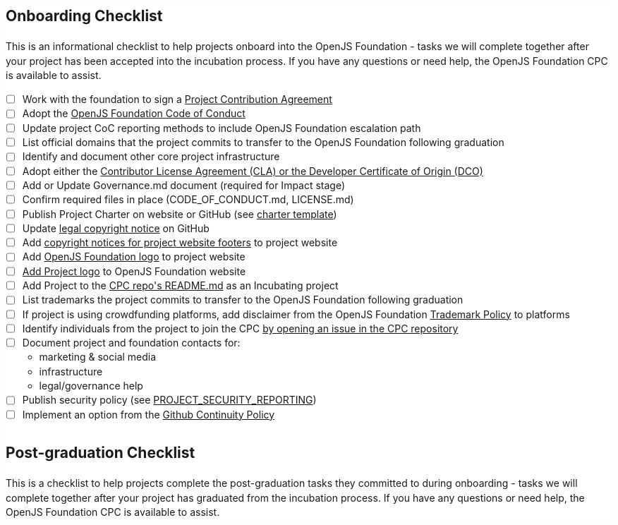 ## Onboarding Checklist



This is an informational checklist to help projects onboard into the OpenJS Foundation - tasks we will complete together after your project has been accepted into the incubation process. If you have any questions or need help, the OpenJS Foundation CPC is available to assist.

- [ ] Work with the foundation to sign a [Project Contribution Agreement](./project-resources/Contribution_Agreement_Template_2025-09-04.SAMPLE_ONLY.pdf) 
- [ ] Adopt the [OpenJS Foundation Code of Conduct](https://code-of-conduct.openjsf.org/)
- [ ] Update project CoC reporting methods to include OpenJS Foundation escalation path
- [ ] List official domains that the project commits to transfer to the OpenJS Foundation following graduation
- [ ] Identify and document other core project infrastructure
- [ ] Adopt either the [Contributor License Agreement (CLA) or the Developer Certificate of Origin (DCO)](https://github.com/openjs-foundation/cross-project-council/blob/HEAD/governance/IP_POLICY_GUIDANCE.md#4-adopting-the-dco-or-a-cla)
- [ ] Add or Update Governance.md document (required for Impact stage)
- [ ] Confirm required files in place (CODE_OF_CONDUCT.md, LICENSE.md)
- [ ] Publish Project Charter on website or GitHub (see [charter template](https://github.com/openjs-foundation/cross-project-council/blob/HEAD/PROJECT_CHARTER_TEMPLATE.md))
- [ ] Update [legal copyright notice](https://github.com/openjs-foundation/cross-project-council/blob/HEAD/governance/IP_POLICY_GUIDANCE.md#2-copyright-notices) on GitHub
- [ ] Add [copyright notices for project website footers](https://github.com/openjs-foundation/artwork#copyright-notices-for-project-website-footers) to project website
- [ ] Add [OpenJS Foundation logo](https://github.com/openjs-foundation/artwork#openjs-foundation-logos) to project website
- [ ] [Add Project logo](https://github.com/openjs-foundation/artwork#preparing-artwork-for-contribution) to OpenJS Foundation website
- [ ] Add Project to the [CPC repo's README.md](https://github.com/openjs-foundation/cross-project-council/blob/HEAD/README.md#incubating-projects) as an Incubating project
- [ ] List trademarks the project commits to transfer to the OpenJS Foundation following graduation
- [ ] If project is using crowdfunding platforms, add disclaimer from the OpenJS Foundation [Trademark Policy](https://trademark-policy.openjsf.org) to platforms
- [ ] Identify individuals from the project to join the CPC [by opening an issue in the CPC repository](https://github.com/openjs-foundation/cross-project-council/issues/new)
- [ ] Document project and foundation contacts for:
  * marketing & social media
  * infrastructure
  * legal/governance help
- [ ] Publish security policy (see [PROJECT_SECURITY_REPORTING](https://github.com/openjs-foundation/cross-project-council/blob/HEAD/PROJECT_SECURITY_REPORTING.md))
- [ ] Implement an option from the [Github Continuity Policy](./project-resources/github-continuity-policy.md)

## Post-graduation Checklist



This is a checklist to help projects complete the post-graduation tasks they committed to during onboarding - tasks we will complete together after your project has graduated from the incubation process. If you have any questions or need help, the OpenJS Foundation CPC is available to assist.


[Incubating]: #incubating
[cpc charter decision making]: ./CPC-CHARTER.md#section-9-decision-making
[cpc charter voting]: ./CPC-CHARTER.md#section-10-voting